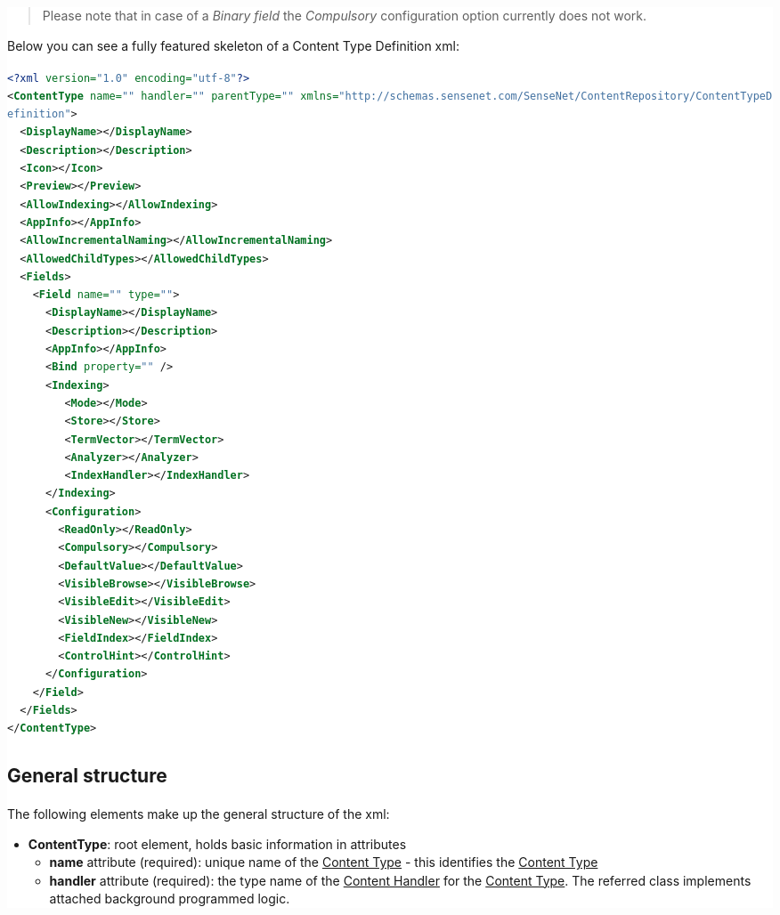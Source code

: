 > Please note that in case of a *Binary field* the *Compulsory* configuration option currently does not work.

Below you can see a fully featured skeleton of a Content Type Definition xml:

```xml
<?xml version="1.0" encoding="utf-8"?>
<ContentType name="" handler="" parentType="" xmlns="http://schemas.sensenet.com/SenseNet/ContentRepository/ContentTypeDefinition">
  <DisplayName></DisplayName>
  <Description></Description>
  <Icon></Icon>
  <Preview></Preview>
  <AllowIndexing></AllowIndexing>
  <AppInfo></AppInfo>
  <AllowIncrementalNaming></AllowIncrementalNaming>
  <AllowedChildTypes></AllowedChildTypes>
  <Fields>
    <Field name="" type="">
      <DisplayName></DisplayName>
      <Description></Description>
      <AppInfo></AppInfo>
      <Bind property="" />
      <Indexing>
         <Mode></Mode>
         <Store></Store>
         <TermVector></TermVector>
         <Analyzer></Analyzer>
         <IndexHandler></IndexHandler>
      </Indexing>
      <Configuration>
        <ReadOnly></ReadOnly>
        <Compulsory></Compulsory>
        <DefaultValue></DefaultValue>
        <VisibleBrowse></VisibleBrowse>
        <VisibleEdit></VisibleEdit>
        <VisibleNew></VisibleNew>
        <FieldIndex></FieldIndex>
        <ControlHint></ControlHint>
      </Configuration>
    </Field>
  </Fields>
</ContentType>
```

## General structure

The following elements make up the general structure of the xml:

- **ContentType**: root element, holds basic information in attributes
    - **name** attribute (required): unique name of the [Content Type](content-type) - this identifies the [Content Type](content-type)
    - **handler** attribute (required): the type name of the [Content Handler](content-handler) for the [Content Type](content-type). The referred class implements attached background programmed logic.
